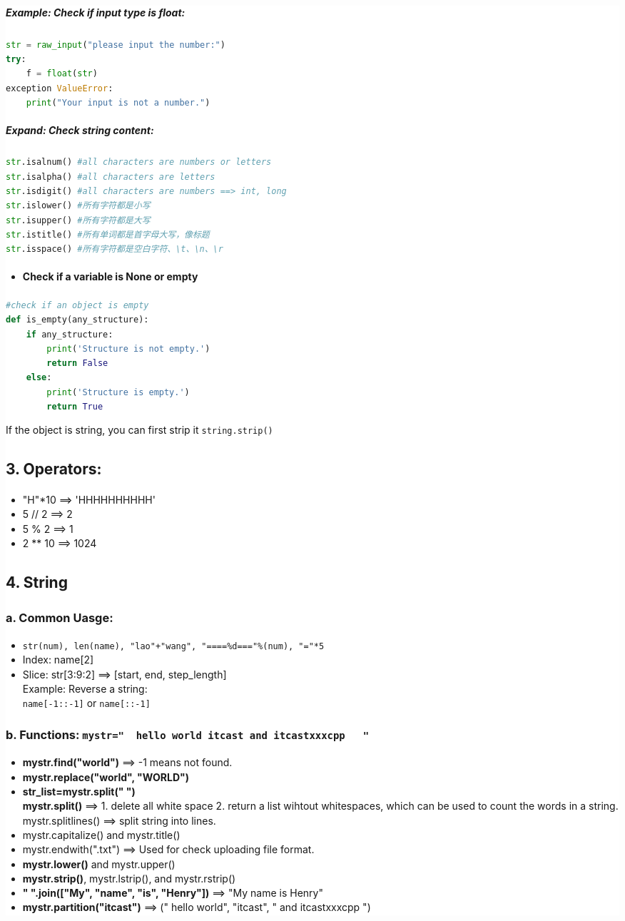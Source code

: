 ```python
```
##### Example: Check if input type is float:
```python
str = raw_input("please input the number:")
try:
    f = float(str)
exception ValueError:
    print("Your input is not a number.")
```
##### Expand: Check string content:
```python
str.isalnum() #all characters are numbers or letters
str.isalpha() #all characters are letters
str.isdigit() #all characters are numbers ==> int, long
str.islower() #所有字符都是小写
str.isupper() #所有字符都是大写
str.istitle() #所有单词都是首字母大写，像标题
str.isspace() #所有字符都是空白字符、\t、\n、\r
```
+ #### Check if a variable is None or empty
```python
#check if an object is empty
def is_empty(any_structure):
    if any_structure:
        print('Structure is not empty.')
        return False
    else:
        print('Structure is empty.')
        return True
```
If the object is string, you can first strip it `string.strip()`

## 3. Operators:
+ "H"*10 ==> 'HHHHHHHHHH'
+ 5 // 2 ==> 2
+ 5 % 2 ==> 1
+ 2 ** 10 ==> 1024 

## 4. String
### a. Common Uasge: 
+ `str(num), len(name), "lao"+"wang", "====%d==="%(num), "="*5`
+ Index: name[2]
+ Slice: str[3:9:2] ==> [start, end, step_length]  
Example: Reverse a string:  
`name[-1::-1]` or `name[::-1]`

### b. Functions: `mystr="  hello world itcast and itcastxxxcpp   "`
+ **mystr.find("world")** ==> -1 means not found.
+ **mystr.replace("world", "WORLD")**
+ **str_list=mystr.split(" ")**  
 **mystr.split()** ==> 1. delete all white space 2. return a list wihtout whitespaces, which can be used to count the words in a string.  
mystr.splitlines() ==> split string into lines.  
+ mystr.capitalize() and mystr.title()
+ mystr.endwith(".txt") ==> Used for check uploading file format.
+ **mystr.lower()** and mystr.upper()
+ **mystr.strip()**, mystr.lstrip(), and mystr.rstrip()
+ **" ".join(["My", "name", "is", "Henry"])** ==> "My name is Henry"
+ **mystr.partition("itcast")** ==> ("  hello world", "itcast", " and itcastxxxcpp   ")
